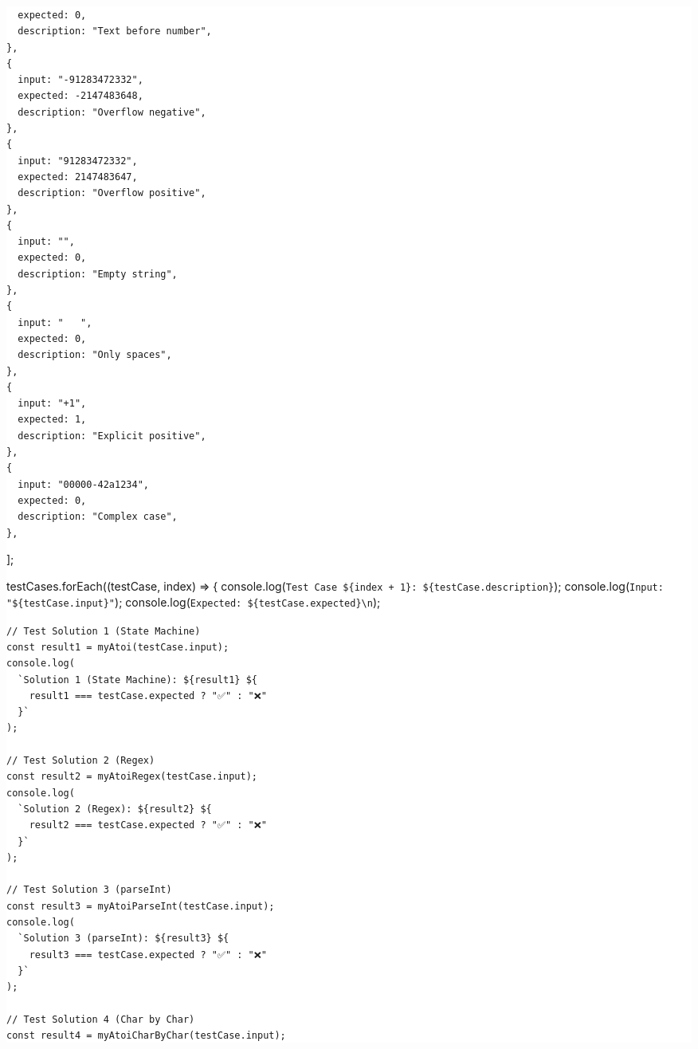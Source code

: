       expected: 0,
      description: "Text before number",
    },
    {
      input: "-91283472332",
      expected: -2147483648,
      description: "Overflow negative",
    },
    {
      input: "91283472332",
      expected: 2147483647,
      description: "Overflow positive",
    },
    {
      input: "",
      expected: 0,
      description: "Empty string",
    },
    {
      input: "   ",
      expected: 0,
      description: "Only spaces",
    },
    {
      input: "+1",
      expected: 1,
      description: "Explicit positive",
    },
    {
      input: "00000-42a1234",
      expected: 0,
      description: "Complex case",
    },
  ];

  testCases.forEach((testCase, index) => {
    console.log(`Test Case ${index + 1}: ${testCase.description}`);
    console.log(`Input: "${testCase.input}"`);
    console.log(`Expected: ${testCase.expected}\n`);

    // Test Solution 1 (State Machine)
    const result1 = myAtoi(testCase.input);
    console.log(
      `Solution 1 (State Machine): ${result1} ${
        result1 === testCase.expected ? "✅" : "❌"
      }`
    );

    // Test Solution 2 (Regex)
    const result2 = myAtoiRegex(testCase.input);
    console.log(
      `Solution 2 (Regex): ${result2} ${
        result2 === testCase.expected ? "✅" : "❌"
      }`
    );

    // Test Solution 3 (parseInt)
    const result3 = myAtoiParseInt(testCase.input);
    console.log(
      `Solution 3 (parseInt): ${result3} ${
        result3 === testCase.expected ? "✅" : "❌"
      }`
    );

    // Test Solution 4 (Char by Char)
    const result4 = myAtoiCharByChar(testCase.input);